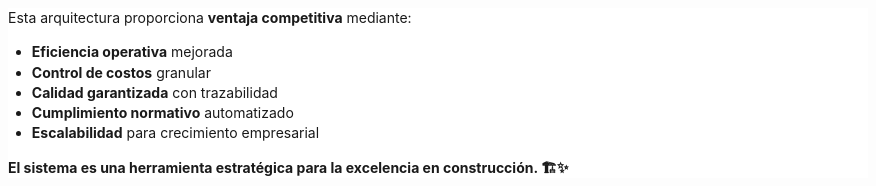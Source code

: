 Esta arquitectura proporciona **ventaja competitiva** mediante:
- **Eficiencia operativa** mejorada
- **Control de costos** granular
- **Calidad garantizada** con trazabilidad
- **Cumplimiento normativo** automatizado
- **Escalabilidad** para crecimiento empresarial

**El sistema es una herramienta estratégica para la excelencia en construcción. 🏗️✨**